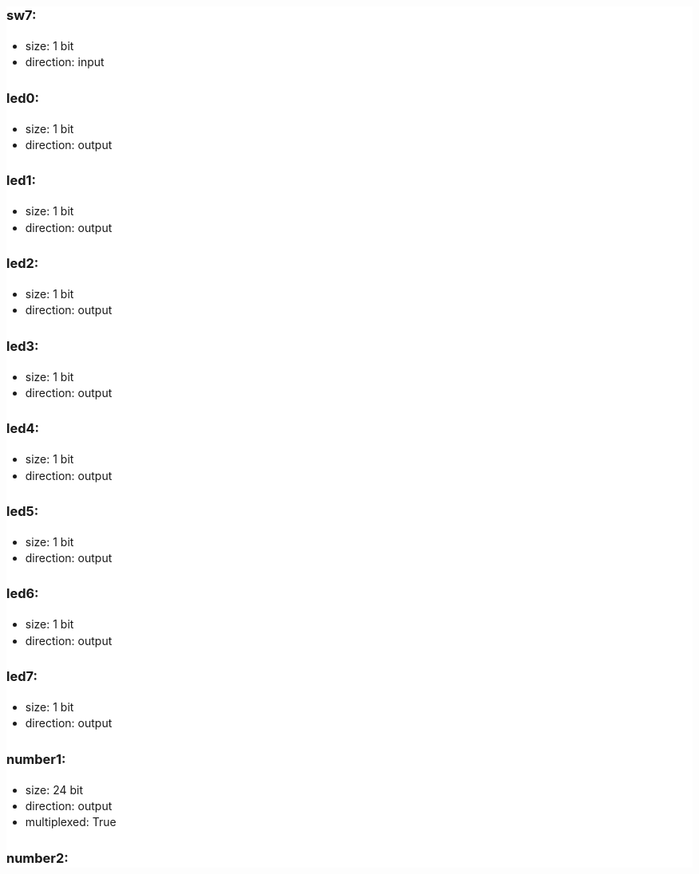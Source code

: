 ### sw7:

 * size: 1 bit
 * direction: input

### led0:

 * size: 1 bit
 * direction: output

### led1:

 * size: 1 bit
 * direction: output

### led2:

 * size: 1 bit
 * direction: output

### led3:

 * size: 1 bit
 * direction: output

### led4:

 * size: 1 bit
 * direction: output

### led5:

 * size: 1 bit
 * direction: output

### led6:

 * size: 1 bit
 * direction: output

### led7:

 * size: 1 bit
 * direction: output

### number1:

 * size: 24 bit
 * direction: output
 * multiplexed: True

### number2:
